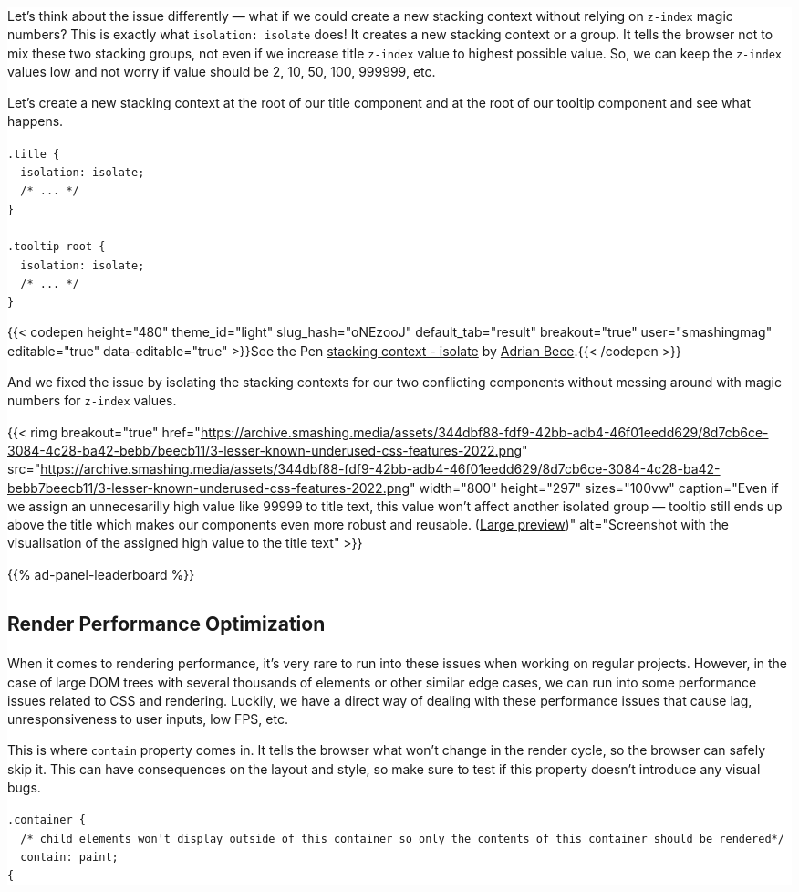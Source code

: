 Let’s think about the issue differently &mdash; what if we could create a new stacking context without relying on `z-index` magic numbers? This is exactly what `isolation: isolate` does! It creates a new stacking context or a group. It tells the browser not to mix these two stacking groups, not even if we increase title `z-index` value to highest possible value. So, we can keep the `z-index` values low and not worry if value should be 2, 10, 50, 100, 999999, etc.

Let’s create a new stacking context at the root of our title component and at the root of our tooltip component and see what happens.

<pre><code class="language-css">.title {
  isolation: isolate;
  /&#42; ... &#42;/
}

.tooltip-root {
  isolation: isolate;
  /&#42; ... &#42;/
}</code></pre>
    
{{< codepen height="480" theme_id="light" slug_hash="oNEzooJ" default_tab="result" breakout="true" user="smashingmag" editable="true" data-editable="true" >}}See the Pen [stacking context - isolate](https://codepen.io/smashingmag/pen/oNEzooJ) by <a href="https://codepen.io/AdrianBece">Adrian Bece</a>.{{< /codepen >}}

And we fixed the issue by isolating the stacking contexts for our two conflicting components without messing around with magic numbers for `z-index` values.

{{< rimg breakout="true" href="https://archive.smashing.media/assets/344dbf88-fdf9-42bb-adb4-46f01eedd629/8d7cb6ce-3084-4c28-ba42-bebb7beecb11/3-lesser-known-underused-css-features-2022.png" src="https://archive.smashing.media/assets/344dbf88-fdf9-42bb-adb4-46f01eedd629/8d7cb6ce-3084-4c28-ba42-bebb7beecb11/3-lesser-known-underused-css-features-2022.png" width="800" height="297" sizes="100vw" caption="Even if we assign an unnecesarilly high value like 99999 to title text, this value won’t affect another isolated group — tooltip still ends up above the title which makes our components even more robust and reusable. (<a href='https://archive.smashing.media/assets/344dbf88-fdf9-42bb-adb4-46f01eedd629/8d7cb6ce-3084-4c28-ba42-bebb7beecb11/3-lesser-known-underused-css-features-2022.png'>Large preview</a>)" alt="Screenshot with the visualisation of the assigned high value to the title text" >}}

{{% ad-panel-leaderboard %}}

## Render Performance Optimization

When it comes to rendering performance, it’s very rare to run into these issues when working on regular projects. However, in the case of large DOM trees with several thousands of elements or other similar edge cases, we can run into some performance issues related to CSS and rendering. Luckily, we have a direct way of dealing with these performance issues that cause lag, unresponsiveness to user inputs, low FPS, etc.

This is where `contain` property comes in. It tells the browser what won’t change in the render cycle, so the browser can safely skip it. This can have consequences on the layout and style, so make sure to test if this property doesn’t introduce any visual bugs.

<div class="break-out">

<pre><code class="language-css">.container {
  /&#42; child elements won't display outside of this container so only the contents of this container should be rendered&#42;/
  contain: paint;
{</code></pre>
</div>
